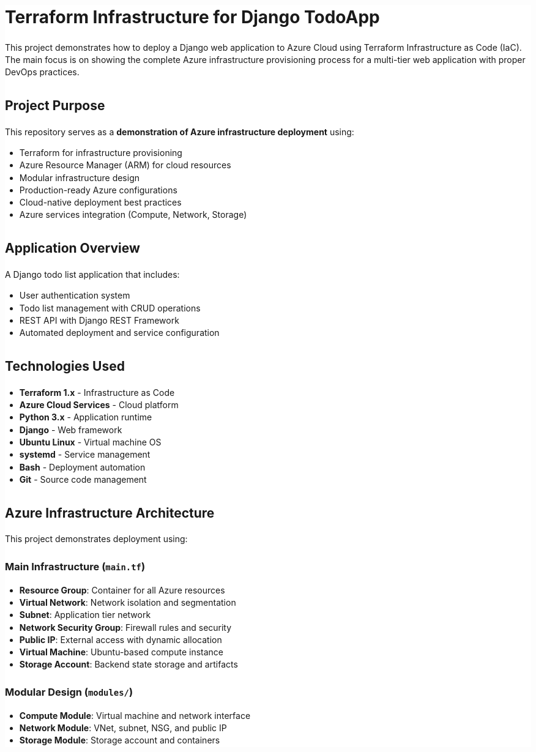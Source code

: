 # Terraform Infrastructure for Django TodoApp

This project demonstrates how to deploy a Django web application to Azure Cloud using Terraform Infrastructure as Code (IaC). The main focus is on showing the complete Azure infrastructure provisioning process for a multi-tier web application with proper DevOps practices.

## Project Purpose

This repository serves as a **demonstration of Azure infrastructure deployment** using:
- Terraform for infrastructure provisioning
- Azure Resource Manager (ARM) for cloud resources
- Modular infrastructure design
- Production-ready Azure configurations
- Cloud-native deployment best practices
- Azure services integration (Compute, Network, Storage)

## Application Overview

A Django todo list application that includes:
- User authentication system
- Todo list management with CRUD operations
- REST API with Django REST Framework
- Automated deployment and service configuration

## Technologies Used

- **Terraform 1.x** - Infrastructure as Code
- **Azure Cloud Services** - Cloud platform
- **Python 3.x** - Application runtime
- **Django** - Web framework
- **Ubuntu Linux** - Virtual machine OS
- **systemd** - Service management
- **Bash** - Deployment automation
- **Git** - Source code management

## Azure Infrastructure Architecture

This project demonstrates deployment using:

### Main Infrastructure (`main.tf`)
- **Resource Group**: Container for all Azure resources
- **Virtual Network**: Network isolation and segmentation
- **Subnet**: Application tier network
- **Network Security Group**: Firewall rules and security
- **Public IP**: External access with dynamic allocation
- **Virtual Machine**: Ubuntu-based compute instance
- **Storage Account**: Backend state storage and artifacts

### Modular Design (`modules/`)
- **Compute Module**: Virtual machine and network interface
- **Network Module**: VNet, subnet, NSG, and public IP
- **Storage Module**: Storage account and containers

